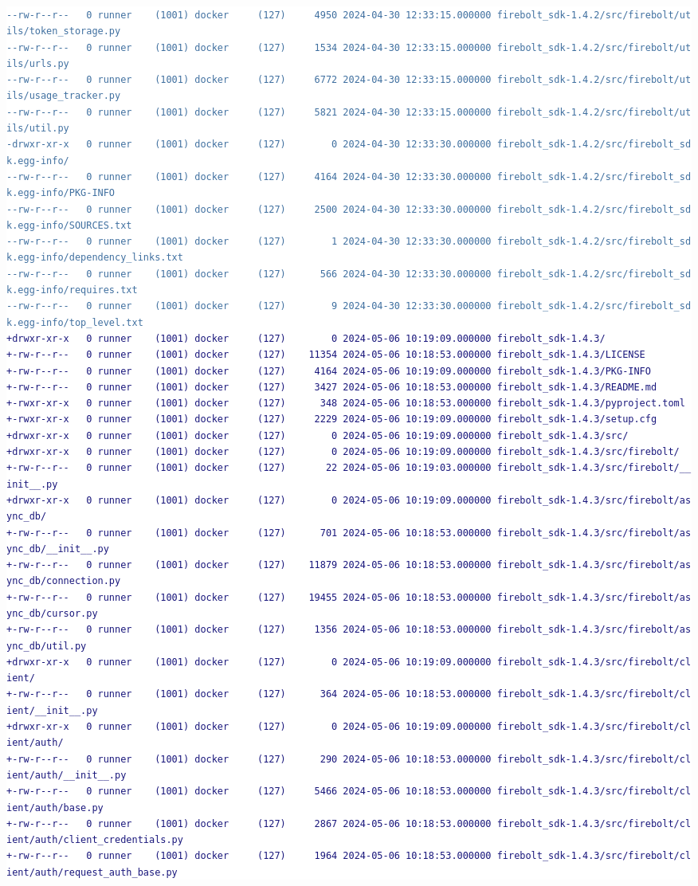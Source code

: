```diff
--rw-r--r--   0 runner    (1001) docker     (127)     4950 2024-04-30 12:33:15.000000 firebolt_sdk-1.4.2/src/firebolt/utils/token_storage.py
--rw-r--r--   0 runner    (1001) docker     (127)     1534 2024-04-30 12:33:15.000000 firebolt_sdk-1.4.2/src/firebolt/utils/urls.py
--rw-r--r--   0 runner    (1001) docker     (127)     6772 2024-04-30 12:33:15.000000 firebolt_sdk-1.4.2/src/firebolt/utils/usage_tracker.py
--rw-r--r--   0 runner    (1001) docker     (127)     5821 2024-04-30 12:33:15.000000 firebolt_sdk-1.4.2/src/firebolt/utils/util.py
-drwxr-xr-x   0 runner    (1001) docker     (127)        0 2024-04-30 12:33:30.000000 firebolt_sdk-1.4.2/src/firebolt_sdk.egg-info/
--rw-r--r--   0 runner    (1001) docker     (127)     4164 2024-04-30 12:33:30.000000 firebolt_sdk-1.4.2/src/firebolt_sdk.egg-info/PKG-INFO
--rw-r--r--   0 runner    (1001) docker     (127)     2500 2024-04-30 12:33:30.000000 firebolt_sdk-1.4.2/src/firebolt_sdk.egg-info/SOURCES.txt
--rw-r--r--   0 runner    (1001) docker     (127)        1 2024-04-30 12:33:30.000000 firebolt_sdk-1.4.2/src/firebolt_sdk.egg-info/dependency_links.txt
--rw-r--r--   0 runner    (1001) docker     (127)      566 2024-04-30 12:33:30.000000 firebolt_sdk-1.4.2/src/firebolt_sdk.egg-info/requires.txt
--rw-r--r--   0 runner    (1001) docker     (127)        9 2024-04-30 12:33:30.000000 firebolt_sdk-1.4.2/src/firebolt_sdk.egg-info/top_level.txt
+drwxr-xr-x   0 runner    (1001) docker     (127)        0 2024-05-06 10:19:09.000000 firebolt_sdk-1.4.3/
+-rw-r--r--   0 runner    (1001) docker     (127)    11354 2024-05-06 10:18:53.000000 firebolt_sdk-1.4.3/LICENSE
+-rw-r--r--   0 runner    (1001) docker     (127)     4164 2024-05-06 10:19:09.000000 firebolt_sdk-1.4.3/PKG-INFO
+-rw-r--r--   0 runner    (1001) docker     (127)     3427 2024-05-06 10:18:53.000000 firebolt_sdk-1.4.3/README.md
+-rwxr-xr-x   0 runner    (1001) docker     (127)      348 2024-05-06 10:18:53.000000 firebolt_sdk-1.4.3/pyproject.toml
+-rwxr-xr-x   0 runner    (1001) docker     (127)     2229 2024-05-06 10:19:09.000000 firebolt_sdk-1.4.3/setup.cfg
+drwxr-xr-x   0 runner    (1001) docker     (127)        0 2024-05-06 10:19:09.000000 firebolt_sdk-1.4.3/src/
+drwxr-xr-x   0 runner    (1001) docker     (127)        0 2024-05-06 10:19:09.000000 firebolt_sdk-1.4.3/src/firebolt/
+-rw-r--r--   0 runner    (1001) docker     (127)       22 2024-05-06 10:19:03.000000 firebolt_sdk-1.4.3/src/firebolt/__init__.py
+drwxr-xr-x   0 runner    (1001) docker     (127)        0 2024-05-06 10:19:09.000000 firebolt_sdk-1.4.3/src/firebolt/async_db/
+-rw-r--r--   0 runner    (1001) docker     (127)      701 2024-05-06 10:18:53.000000 firebolt_sdk-1.4.3/src/firebolt/async_db/__init__.py
+-rw-r--r--   0 runner    (1001) docker     (127)    11879 2024-05-06 10:18:53.000000 firebolt_sdk-1.4.3/src/firebolt/async_db/connection.py
+-rw-r--r--   0 runner    (1001) docker     (127)    19455 2024-05-06 10:18:53.000000 firebolt_sdk-1.4.3/src/firebolt/async_db/cursor.py
+-rw-r--r--   0 runner    (1001) docker     (127)     1356 2024-05-06 10:18:53.000000 firebolt_sdk-1.4.3/src/firebolt/async_db/util.py
+drwxr-xr-x   0 runner    (1001) docker     (127)        0 2024-05-06 10:19:09.000000 firebolt_sdk-1.4.3/src/firebolt/client/
+-rw-r--r--   0 runner    (1001) docker     (127)      364 2024-05-06 10:18:53.000000 firebolt_sdk-1.4.3/src/firebolt/client/__init__.py
+drwxr-xr-x   0 runner    (1001) docker     (127)        0 2024-05-06 10:19:09.000000 firebolt_sdk-1.4.3/src/firebolt/client/auth/
+-rw-r--r--   0 runner    (1001) docker     (127)      290 2024-05-06 10:18:53.000000 firebolt_sdk-1.4.3/src/firebolt/client/auth/__init__.py
+-rw-r--r--   0 runner    (1001) docker     (127)     5466 2024-05-06 10:18:53.000000 firebolt_sdk-1.4.3/src/firebolt/client/auth/base.py
+-rw-r--r--   0 runner    (1001) docker     (127)     2867 2024-05-06 10:18:53.000000 firebolt_sdk-1.4.3/src/firebolt/client/auth/client_credentials.py
+-rw-r--r--   0 runner    (1001) docker     (127)     1964 2024-05-06 10:18:53.000000 firebolt_sdk-1.4.3/src/firebolt/client/auth/request_auth_base.py
```